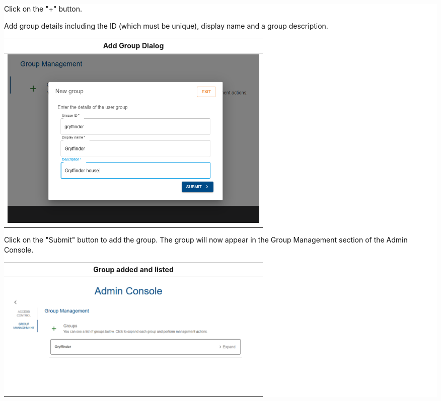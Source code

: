 
Click on the "+" button. 

Add group details including the ID (which must be unique), display name and a group description. 

|                              Add Group Dialog                                    |
| :------------------------------------------------------------------------------: |
| <img src="../assets/images/admin/admin_group_4.png" alt="drawing" width="500"/> |


Click on the "Submit" button to add the group. The group will now appear in the Group Management section of the Admin Console.

|                          Group added and listed                                  |
| :------------------------------------------------------------------------------: |
| <img src="../assets/images/admin/admin_group_5.png" alt="drawing" width="500"/> |

